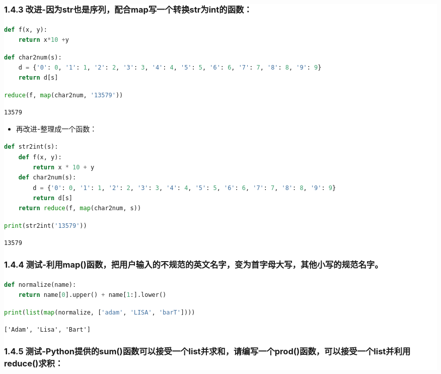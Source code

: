 ### 1.4.3 改进-因为str也是序列，配合map写一个转换str为int的函数：


```python
def f(x, y):
    return x*10 +y
```


```python
def char2num(s):
    d = {'0': 0, '1': 1, '2': 2, '3': 3, '4': 4, '5': 5, '6': 6, '7': 7, '8': 8, '9': 9}
    return d[s]
```


```python
reduce(f, map(char2num, '13579'))
```




    13579



* 再改进-整理成一个函数：


```python
def str2int(s):
    def f(x, y):
        return x * 10 + y
    def char2num(s):
        d = {'0': 0, '1': 1, '2': 2, '3': 3, '4': 4, '5': 5, '6': 6, '7': 7, '8': 8, '9': 9}
        return d[s]
    return reduce(f, map(char2num, s))
```


```python
print(str2int('13579'))
```

    13579
    

### 1.4.4 测试-利用map()函数，把用户输入的不规范的英文名字，变为首字母大写，其他小写的规范名字。


```python
def normalize(name):
    return name[0].upper() + name[1:].lower()
```


```python
print(list(map(normalize, ['adam', 'LISA', 'barT'])))
```

    ['Adam', 'Lisa', 'Bart']
    

### 1.4.5 测试-Python提供的sum()函数可以接受一个list并求和，请编写一个prod()函数，可以接受一个list并利用reduce()求积：
